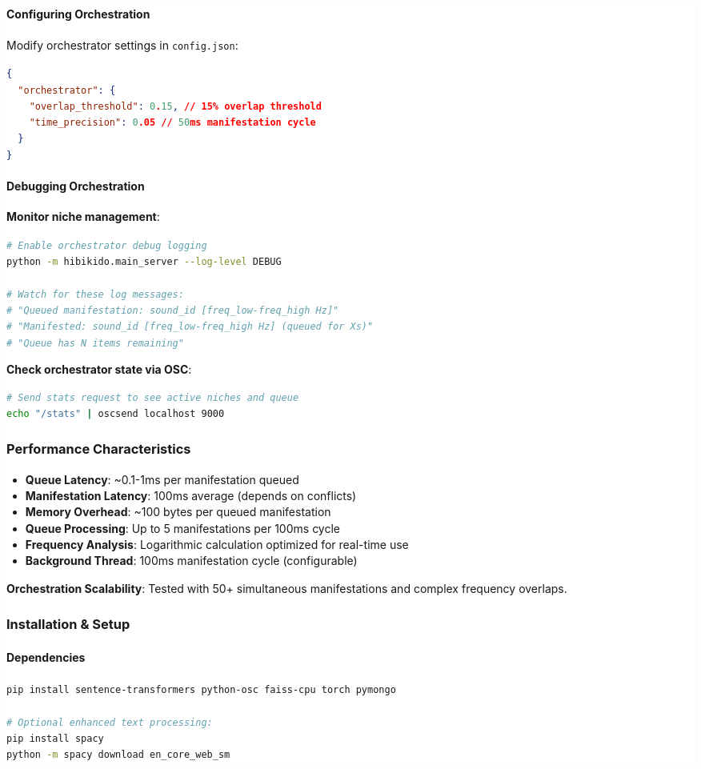 #### Configuring Orchestration

Modify orchestrator settings in `config.json`:

```json
{
  "orchestrator": {
    "overlap_threshold": 0.15, // 15% overlap threshold
    "time_precision": 0.05 // 50ms manifestation cycle
  }
}
```

#### Debugging Orchestration

**Monitor niche management**:

```bash
# Enable orchestrator debug logging
python -m hibikido.main_server --log-level DEBUG

# Watch for these log messages:
# "Queued manifestation: sound_id [freq_low-freq_high Hz]"
# "Manifested: sound_id [freq_low-freq_high Hz] (queued for Xs)"
# "Queue has N items remaining"
```

**Check orchestrator state via OSC**:

```bash
# Send stats request to see active niches and queue
echo "/stats" | oscsend localhost 9000
```

### Performance Characteristics

- **Queue Latency**: ~0.1-1ms per manifestation queued
- **Manifestation Latency**: 100ms average (depends on conflicts)
- **Memory Overhead**: ~100 bytes per queued manifestation
- **Queue Processing**: Up to 5 manifestations per 100ms cycle
- **Frequency Analysis**: Logarithmic calculation optimized for real-time use
- **Background Thread**: 100ms manifestation cycle (configurable)

**Orchestration Scalability**: Tested with 50+ simultaneous manifestations and complex frequency overlaps.

### Installation & Setup

#### Dependencies

```bash
pip install sentence-transformers python-osc faiss-cpu torch pymongo

# Optional enhanced text processing:
pip install spacy
python -m spacy download en_core_web_sm
```
